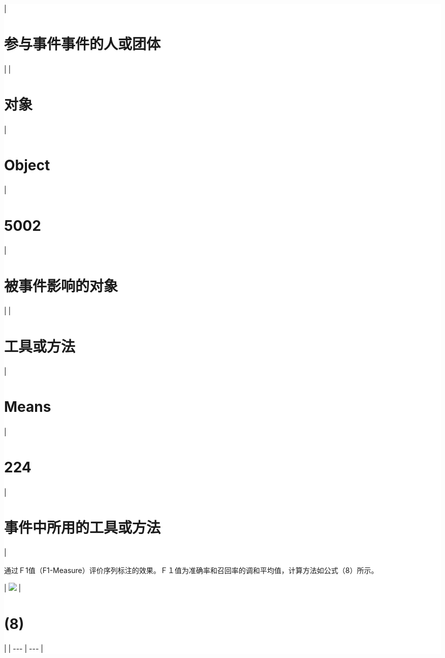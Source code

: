 |
# 参与事件事件的人或团体
|
|
# 对象
|
# Object
|
# 5002
|
# 被事件影响的对象
|
|
# 工具或方法
|
# Means
|
# 224
|
# 事件中所用的工具或方法
|

通过Ｆ1值（F1-Measure）评价序列标注的效果。Ｆ１值为准确率和召回率的调和平均值，计算方法如公式（8）所示。

| ![](RackMultipart20220206-4-1pb8gg7_html_7023129f46bf69ce.gif) |
# (8)
|
| --- | --- |
